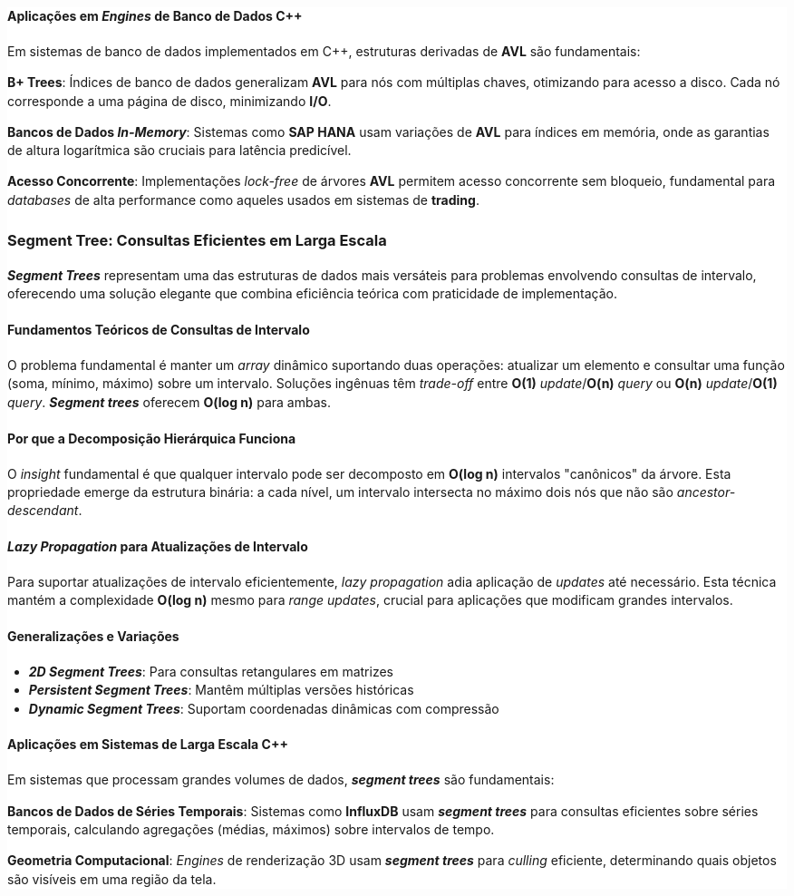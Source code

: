 #### Aplicações em *Engines* de Banco de Dados C++

Em sistemas de banco de dados implementados em C++, estruturas derivadas de **AVL** são fundamentais:

**B+ Trees**: Índices de banco de dados generalizam **AVL** para nós com múltiplas chaves, otimizando para acesso a disco. Cada nó corresponde a uma página de disco, minimizando **I/O**.

**Bancos de Dados *In-Memory***: Sistemas como **SAP HANA** usam variações de **AVL** para índices em memória, onde as garantias de altura logarítmica são cruciais para latência predicível.

**Acesso Concorrente**: Implementações *lock-free* de árvores **AVL** permitem acesso concorrente sem bloqueio, fundamental para *databases* de alta performance como aqueles usados em sistemas de **trading**.

### Segment Tree: Consultas Eficientes em Larga Escala

***Segment Trees*** representam uma das estruturas de dados mais versáteis para problemas envolvendo consultas de intervalo, oferecendo uma solução elegante que combina eficiência teórica com praticidade de implementação.

#### Fundamentos Teóricos de Consultas de Intervalo

O problema fundamental é manter um *array* dinâmico suportando duas operações: atualizar um elemento e consultar uma função (soma, mínimo, máximo) sobre um intervalo. Soluções ingênuas têm *trade-off* entre **O(1)** *update*/**O(n)** *query* ou **O(n)** *update*/**O(1)** *query*. ***Segment trees*** oferecem **O(log n)** para ambas.

#### Por que a Decomposição Hierárquica Funciona

O *insight* fundamental é que qualquer intervalo pode ser decomposto em **O(log n)** intervalos "canônicos" da árvore. Esta propriedade emerge da estrutura binária: a cada nível, um intervalo intersecta no máximo dois nós que não são *ancestor-descendant*.

#### *Lazy Propagation* para Atualizações de Intervalo

Para suportar atualizações de intervalo eficientemente, *lazy propagation* adia aplicação de *updates* até necessário. Esta técnica mantém a complexidade **O(log n)** mesmo para *range updates*, crucial para aplicações que modificam grandes intervalos.

#### Generalizações e Variações

- ***2D Segment Trees***: Para consultas retangulares em matrizes
- ***Persistent Segment Trees***: Mantêm múltiplas versões históricas
- ***Dynamic Segment Trees***: Suportam coordenadas dinâmicas com compressão

#### Aplicações em Sistemas de Larga Escala C++

Em sistemas que processam grandes volumes de dados, ***segment trees*** são fundamentais:

**Bancos de Dados de Séries Temporais**: Sistemas como **InfluxDB** usam ***segment trees*** para consultas eficientes sobre séries temporais, calculando agregações (médias, máximos) sobre intervalos de tempo.

**Geometria Computacional**: *Engines* de renderização 3D usam ***segment trees*** para *culling* eficiente, determinando quais objetos são visíveis em uma região da tela.
